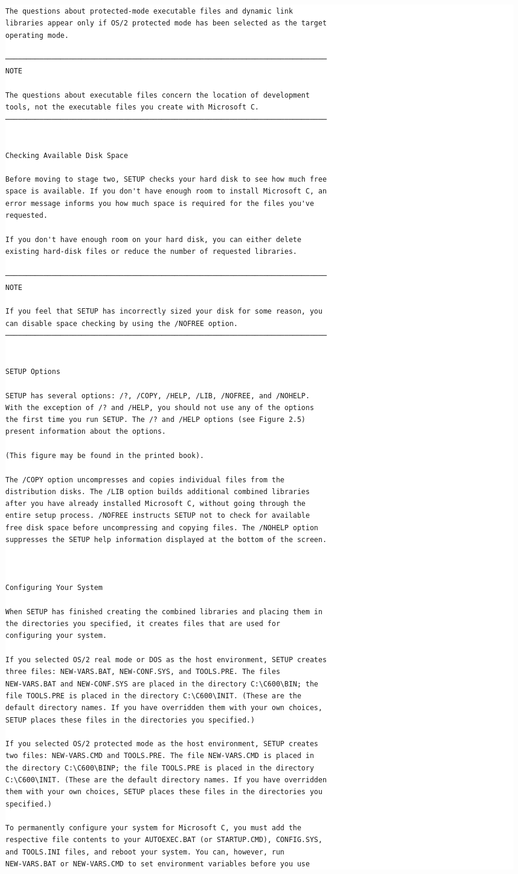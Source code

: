 	
	The questions about protected-mode executable files and dynamic link
	libraries appear only if OS/2 protected mode has been selected as the target
	operating mode.
	
	────────────────────────────────────────────────────────────────────────────
	NOTE
	
	The questions about executable files concern the location of development
	tools, not the executable files you create with Microsoft C.
	────────────────────────────────────────────────────────────────────────────
	
	
	Checking Available Disk Space
	
	Before moving to stage two, SETUP checks your hard disk to see how much free
	space is available. If you don't have enough room to install Microsoft C, an
	error message informs you how much space is required for the files you've
	requested.
	
	If you don't have enough room on your hard disk, you can either delete
	existing hard-disk files or reduce the number of requested libraries.
	
	────────────────────────────────────────────────────────────────────────────
	NOTE
	
	If you feel that SETUP has incorrectly sized your disk for some reason, you
	can disable space checking by using the /NOFREE option.
	────────────────────────────────────────────────────────────────────────────
	
	
	SETUP Options
	
	SETUP has several options: /?, /COPY, /HELP, /LIB, /NOFREE, and /NOHELP.
	With the exception of /? and /HELP, you should not use any of the options
	the first time you run SETUP. The /? and /HELP options (see Figure 2.5)
	present information about the options.
	
	(This figure may be found in the printed book).
	
	The /COPY option uncompresses and copies individual files from the
	distribution disks. The /LIB option builds additional combined libraries
	after you have already installed Microsoft C, without going through the
	entire setup process. /NOFREE instructs SETUP not to check for available
	free disk space before uncompressing and copying files. The /NOHELP option
	suppresses the SETUP help information displayed at the bottom of the screen.
	
	
	
	Configuring Your System
	
	When SETUP has finished creating the combined libraries and placing them in
	the directories you specified, it creates files that are used for
	configuring your system.
	
	If you selected OS/2 real mode or DOS as the host environment, SETUP creates
	three files: NEW-VARS.BAT, NEW-CONF.SYS, and TOOLS.PRE. The files
	NEW-VARS.BAT and NEW-CONF.SYS are placed in the directory C:\C600\BIN; the
	file TOOLS.PRE is placed in the directory C:\C600\INIT. (These are the
	default directory names. If you have overridden them with your own choices,
	SETUP places these files in the directories you specified.)
	
	If you selected OS/2 protected mode as the host environment, SETUP creates
	two files: NEW-VARS.CMD and TOOLS.PRE. The file NEW-VARS.CMD is placed in
	the directory C:\C600\BINP; the file TOOLS.PRE is placed in the directory
	C:\C600\INIT. (These are the default directory names. If you have overridden
	them with your own choices, SETUP places these files in the directories you
	specified.)
	
	To permanently configure your system for Microsoft C, you must add the
	respective file contents to your AUTOEXEC.BAT (or STARTUP.CMD), CONFIG.SYS,
	and TOOLS.INI files, and reboot your system. You can, however, run
	NEW-VARS.BAT or NEW-VARS.CMD to set environment variables before you use